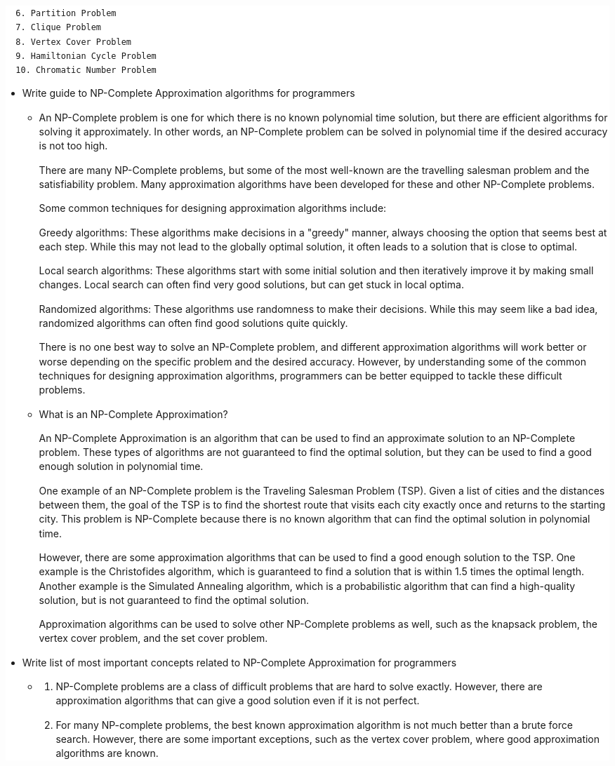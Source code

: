 	  6. Partition Problem
	  7. Clique Problem
	  8. Vertex Cover Problem
	  9. Hamiltonian Cycle Problem
	  10. Chromatic Number Problem
- Write guide to NP-Complete Approximation algorithms for programmers
	- An NP-Complete problem is one for which there is no known polynomial time solution, but there are efficient algorithms for solving it approximately. In other words, an NP-Complete problem can be solved in polynomial time if the desired accuracy is not too high.
	  
	  There are many NP-Complete problems, but some of the most well-known are the travelling salesman problem and the satisfiability problem. Many approximation algorithms have been developed for these and other NP-Complete problems.
	  
	  Some common techniques for designing approximation algorithms include:
	  
	  Greedy algorithms: These algorithms make decisions in a "greedy" manner, always choosing the option that seems best at each step. While this may not lead to the globally optimal solution, it often leads to a solution that is close to optimal.
	  
	  Local search algorithms: These algorithms start with some initial solution and then iteratively improve it by making small changes. Local search can often find very good solutions, but can get stuck in local optima.
	  
	  Randomized algorithms: These algorithms use randomness to make their decisions. While this may seem like a bad idea, randomized algorithms can often find good solutions quite quickly.
	  
	  There is no one best way to solve an NP-Complete problem, and different approximation algorithms will work better or worse depending on the specific problem and the desired accuracy. However, by understanding some of the common techniques for designing approximation algorithms, programmers can be better equipped to tackle these difficult problems.
	- What is an NP-Complete Approximation?
	  
	  An NP-Complete Approximation is an algorithm that can be used to find an approximate solution to an NP-Complete problem. These types of algorithms are not guaranteed to find the optimal solution, but they can be used to find a good enough solution in polynomial time.
	  
	  One example of an NP-Complete problem is the Traveling Salesman Problem (TSP). Given a list of cities and the distances between them, the goal of the TSP is to find the shortest route that visits each city exactly once and returns to the starting city. This problem is NP-Complete because there is no known algorithm that can find the optimal solution in polynomial time.
	  
	  However, there are some approximation algorithms that can be used to find a good enough solution to the TSP. One example is the Christofides algorithm, which is guaranteed to find a solution that is within 1.5 times the optimal length. Another example is the Simulated Annealing algorithm, which is a probabilistic algorithm that can find a high-quality solution, but is not guaranteed to find the optimal solution.
	  
	  Approximation algorithms can be used to solve other NP-Complete problems as well, such as the knapsack problem, the vertex cover problem, and the set cover problem.
- Write list of most important concepts related to NP-Complete Approximation for programmers
	- 1. NP-Complete problems are a class of difficult problems that are hard to solve exactly. However, there are approximation algorithms that can give a good solution even if it is not perfect.
	  
	  2. For many NP-complete problems, the best known approximation algorithm is not much better than a brute force search. However, there are some important exceptions, such as the vertex cover problem, where good approximation algorithms are known.
	  